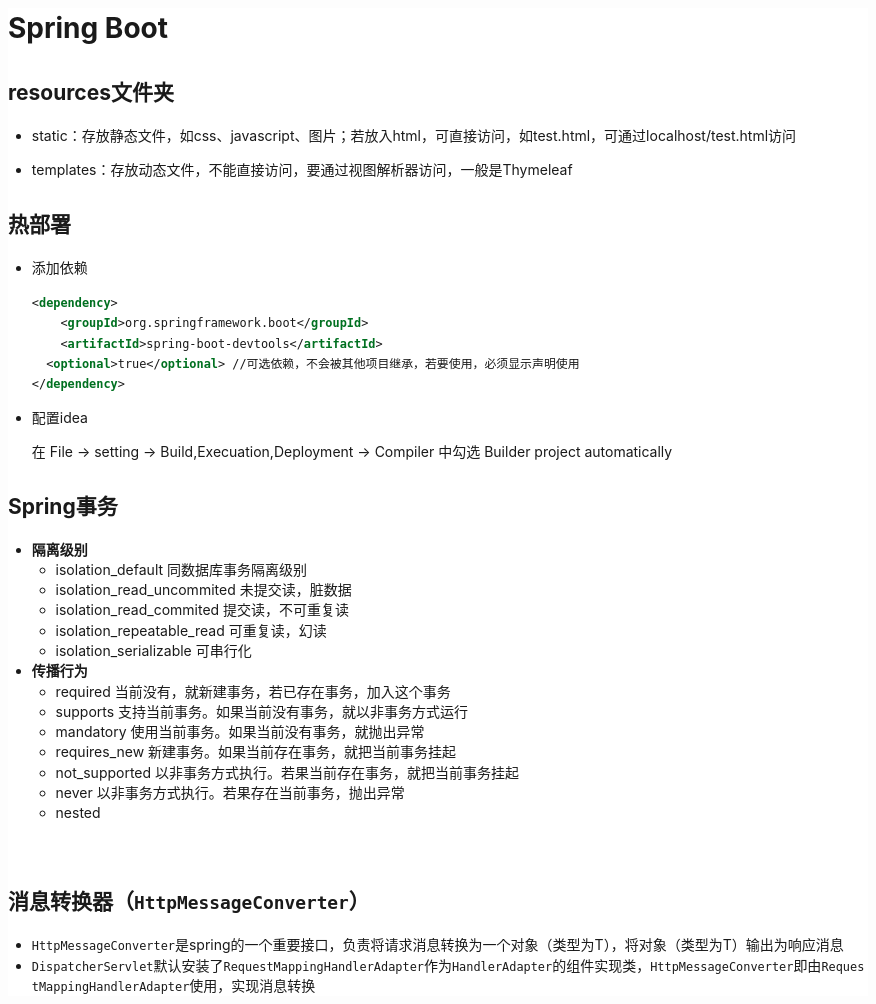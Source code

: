 # Spring Boot

## resources文件夹

- static：存放静态文件，如css、javascript、图片；若放入html，可直接访问，如test.html，可通过localhost/test.html访问

- templates：存放动态文件，不能直接访问，要通过视图解析器访问，一般是Thymeleaf

  

## 热部署

- 添加依赖

  ```xml
  <dependency>
      <groupId>org.springframework.boot</groupId>
      <artifactId>spring-boot-devtools</artifactId>
  	<optional>true</optional> //可选依赖，不会被其他项目继承，若要使用，必须显示声明使用
  </dependency>
  ```

- 配置idea

  在 File -> setting -> Build,Execuation,Deployment -> Compiler 中勾选 Builder project automatically



## Spring事务

- **隔离级别**
  - isolation_default								同数据库事务隔离级别
  - isolation_read_uncommited            未提交读，脏数据
  - isolation_read_commited                  提交读，不可重复读
  - isolation_repeatable_read                 可重复读，幻读
  - isolation_serializable                           可串行化
- **传播行为**
  - required                当前没有，就新建事务，若已存在事务，加入这个事务
  - supports                支持当前事务。如果当前没有事务，就以非事务方式运行
  - mandatory            使用当前事务。如果当前没有事务，就抛出异常
  - requires_new        新建事务。如果当前存在事务，就把当前事务挂起
  - not_supported     以非事务方式执行。若果当前存在事务，就把当前事务挂起
  - never                     以非事务方式执行。若果存在当前事务，抛出异常
  - nested                   

​    

## 消息转换器（`HttpMessageConverter`）

  - `HttpMessageConverter`是spring的一个重要接口，负责将请求消息转换为一个对象（类型为T），将对象（类型为T）输出为响应消息
  - `DispatcherServlet`默认安装了`RequestMappingHandlerAdapter`作为`HandlerAdapter`的组件实现类，`HttpMessageConverter`即由`RequestMappingHandlerAdapter`使用，实现消息转换

  